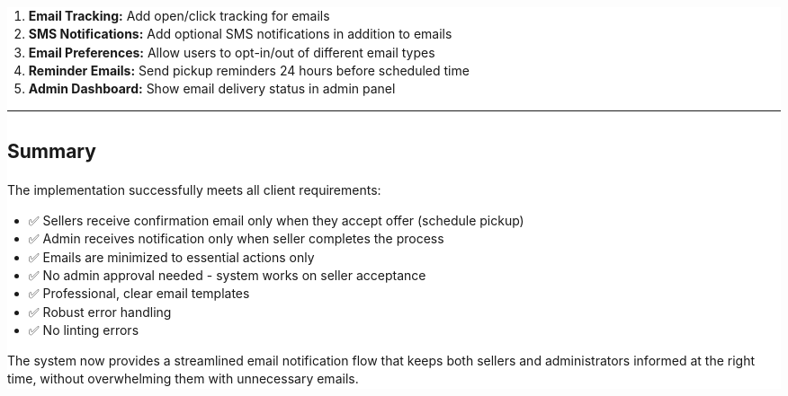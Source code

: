 1. **Email Tracking:** Add open/click tracking for emails
2. **SMS Notifications:** Add optional SMS notifications in addition to emails
3. **Email Preferences:** Allow users to opt-in/out of different email types
4. **Reminder Emails:** Send pickup reminders 24 hours before scheduled time
5. **Admin Dashboard:** Show email delivery status in admin panel

---

## Summary

The implementation successfully meets all client requirements:
- ✅ Sellers receive confirmation email only when they accept offer (schedule pickup)
- ✅ Admin receives notification only when seller completes the process
- ✅ Emails are minimized to essential actions only
- ✅ No admin approval needed - system works on seller acceptance
- ✅ Professional, clear email templates
- ✅ Robust error handling
- ✅ No linting errors

The system now provides a streamlined email notification flow that keeps both sellers and administrators informed at the right time, without overwhelming them with unnecessary emails.

